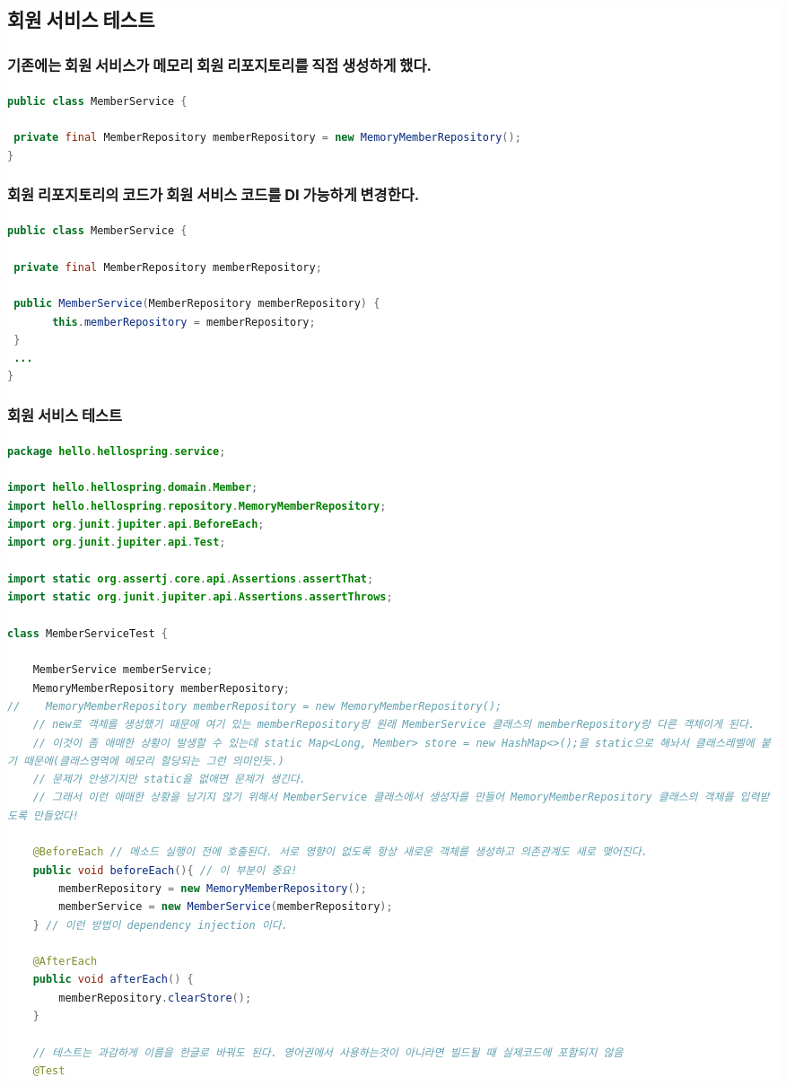 ```java
```

## 회원 서비스 테스트
### 기존에는 회원 서비스가 메모리 회원 리포지토리를 직접 생성하게 했다.
```java
public class MemberService {

 private final MemberRepository memberRepository = new MemoryMemberRepository();
}
```

### 회원 리포지토리의 코드가 회원 서비스 코드를 DI 가능하게 변경한다.
```java
public class MemberService {

 private final MemberRepository memberRepository;

 public MemberService(MemberRepository memberRepository) {
       this.memberRepository = memberRepository;
 }
 ...
}
```

### 회원 서비스 테스트
```java
package hello.hellospring.service;

import hello.hellospring.domain.Member;
import hello.hellospring.repository.MemoryMemberRepository;
import org.junit.jupiter.api.BeforeEach;
import org.junit.jupiter.api.Test;

import static org.assertj.core.api.Assertions.assertThat;
import static org.junit.jupiter.api.Assertions.assertThrows;

class MemberServiceTest {

    MemberService memberService;
    MemoryMemberRepository memberRepository;
//    MemoryMemberRepository memberRepository = new MemoryMemberRepository();
    // new로 객체를 생성했기 때문에 여기 있는 memberRepository랑 원래 MemberService 클래스의 memberRepository랑 다른 객체이게 된다.
    // 이것이 좀 애매한 상황이 발생할 수 있는데 static Map<Long, Member> store = new HashMap<>();을 static으로 해놔서 클래스레벨에 붙기 때문에(클래스영역에 메모리 할당되는 그런 의미인듯.)
    // 문제가 안생기지만 static을 없애면 문제가 생긴다.
    // 그래서 이런 애매한 상황을 남기지 않기 위해서 MemberService 클래스에서 생성자를 만들어 MemoryMemberRepository 클래스의 객체를 입력받도록 만들었다!

    @BeforeEach // 메소드 실행이 전에 호출된다. 서로 영향이 없도록 항상 새로운 객체를 생성하고 의존관계도 새로 맺어진다.
    public void beforeEach(){ // 이 부분이 중요!
        memberRepository = new MemoryMemberRepository();
        memberService = new MemberService(memberRepository);
    } // 이런 방법이 dependency injection 이다.

    @AfterEach
    public void afterEach() {
        memberRepository.clearStore();
    }

    // 테스트는 과감하게 이름을 한글로 바꿔도 된다. 영어권에서 사용하는것이 아니라면 빌드될 때 실제코드에 포함되지 않음
    @Test
```